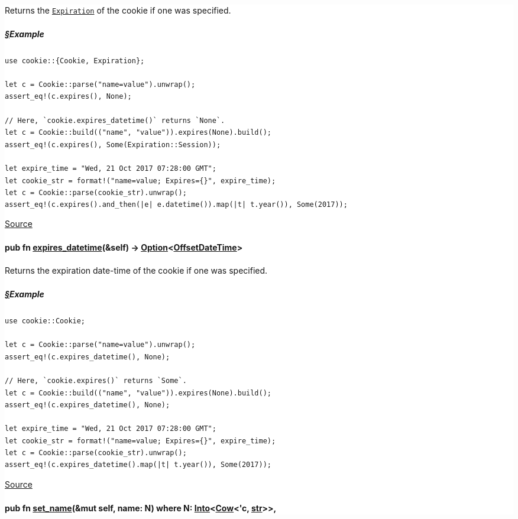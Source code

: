 Returns the [`Expiration`](https://docs.rs/cookie/0.18.1/x86_64-unknown-linux-gnu/cookie/expiration/enum.Expiration.html "enum cookie::expiration::Expiration") of the cookie if one was specified.

##### [§](#example-18)Example

```
use cookie::{Cookie, Expiration};

let c = Cookie::parse("name=value").unwrap();
assert_eq!(c.expires(), None);

// Here, `cookie.expires_datetime()` returns `None`.
let c = Cookie::build(("name", "value")).expires(None).build();
assert_eq!(c.expires(), Some(Expiration::Session));

let expire_time = "Wed, 21 Oct 2017 07:28:00 GMT";
let cookie_str = format!("name=value; Expires={}", expire_time);
let c = Cookie::parse(cookie_str).unwrap();
assert_eq!(c.expires().and_then(|e| e.datetime()).map(|t| t.year()), Some(2017));
```

[Source](https://docs.rs/cookie/0.18.1/x86_64-unknown-linux-gnu/src/cookie/lib.rs.html#831)

#### pub fn [expires\_datetime](#method.expires_datetime)(&self) -> [Option](https://doc.rust-lang.org/nightly/core/option/enum.Option.html "enum core::option::Option")<[OffsetDateTime](https://docs.rs/time/0.3.41/x86_64-unknown-linux-gnu/time/offset_date_time/struct.OffsetDateTime.html "struct time::offset_date_time::OffsetDateTime")>

Returns the expiration date-time of the cookie if one was specified.

##### [§](#example-19)Example

```
use cookie::Cookie;

let c = Cookie::parse("name=value").unwrap();
assert_eq!(c.expires_datetime(), None);

// Here, `cookie.expires()` returns `Some`.
let c = Cookie::build(("name", "value")).expires(None).build();
assert_eq!(c.expires_datetime(), None);

let expire_time = "Wed, 21 Oct 2017 07:28:00 GMT";
let cookie_str = format!("name=value; Expires={}", expire_time);
let c = Cookie::parse(cookie_str).unwrap();
assert_eq!(c.expires_datetime().map(|t| t.year()), Some(2017));
```

[Source](https://docs.rs/cookie/0.18.1/x86_64-unknown-linux-gnu/src/cookie/lib.rs.html#848)

#### pub fn [set\_name](#method.set_name)<N>(&mut self, name: N) where N: [Into](https://doc.rust-lang.org/nightly/core/convert/trait.Into.html "trait core::convert::Into")<[Cow](https://doc.rust-lang.org/nightly/alloc/borrow/enum.Cow.html "enum alloc::borrow::Cow")<'c, [str](https://doc.rust-lang.org/nightly/std/primitive.str.html)>>,
